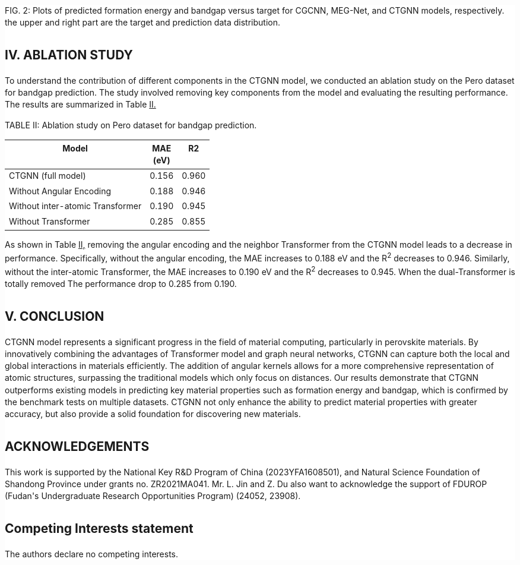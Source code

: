 
FIG. 2: Plots of predicted formation energy and bandgap versus target for CGCNN, MEG-Net, and CTGNN models, respectively. the upper and right part are the target and prediction data distribution.

## IV. ABLATION STUDY

To understand the contribution of different components in the CTGNN model, we conducted an ablation study on the Pero dataset for bandgap prediction. The study involved removing key components from the model and evaluating the resulting performance. The results are summarized in Table [II.](#page-7-1)

TABLE II: Ablation study on Pero dataset for bandgap prediction.


| Model | MAE<br>(eV) | R2 |
|----------------------------------|-------------|-------|
| CTGNN (full model) | 0.156 | 0.960 |
| Without Angular Encoding | 0.188 | 0.946 |
| Without inter-atomic Transformer | 0.190 | 0.945 |
| Without Transformer | 0.285 | 0.855 |

As shown in Table [II,](#page-7-1) removing the angular encoding and the neighbor Transformer from the CTGNN model leads to a decrease in performance. Specifically, without the angular encoding, the MAE increases to 0.188 eV and the R<sup>2</sup> decreases to 0.946. Similarly, without the inter-atomic Transformer, the MAE increases to 0.190 eV and the R<sup>2</sup> decreases to 0.945. When the dual-Transformer is totally removed The performance drop to 0.285 from 0.190.

## V. CONCLUSION

CTGNN model represents a significant progress in the field of material computing, particularly in perovskite materials. By innovatively combining the advantages of Transformer model and graph neural networks, CTGNN can capture both the local and global interactions in materials efficiently. The addition of angular kernels allows for a more comprehensive representation of atomic structures, surpassing the traditional models which only focus on distances. Our results demonstrate that CTGNN outperforms existing models in predicting key material properties such as formation energy and bandgap, which is confirmed by the benchmark tests on multiple datasets. CTGNN not only enhance the ability to predict material properties with greater accuracy, but also provide a solid foundation for discovering new materials.

## ACKNOWLEDGEMENTS

This work is supported by the National Key R&D Program of China (2023YFA1608501), and Natural Science Foundation of Shandong Province under grants no. ZR2021MA041. Mr. L. Jin and Z. Du also want to acknowledge the support of FDUROP (Fudan's Undergraduate Research Opportunities Program) (24052, 23908).

## Competing Interests statement

The authors declare no competing interests.
